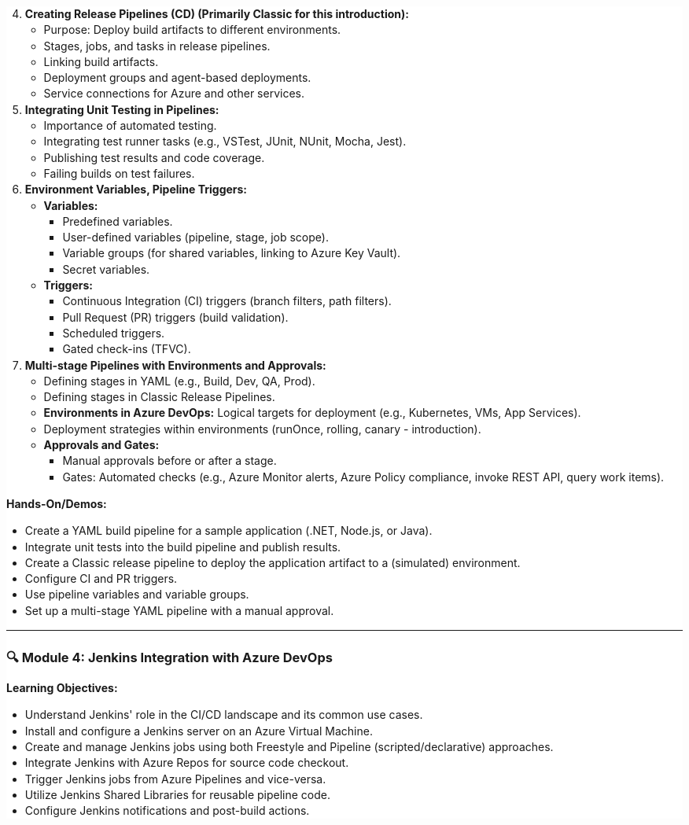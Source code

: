 4.  **Creating Release Pipelines (CD) (Primarily Classic for this introduction):**
    *   Purpose: Deploy build artifacts to different environments.
    *   Stages, jobs, and tasks in release pipelines.
    *   Linking build artifacts.
    *   Deployment groups and agent-based deployments.
    *   Service connections for Azure and other services.
5.  **Integrating Unit Testing in Pipelines:**
    *   Importance of automated testing.
    *   Integrating test runner tasks (e.g., VSTest, JUnit, NUnit, Mocha, Jest).
    *   Publishing test results and code coverage.
    *   Failing builds on test failures.
6.  **Environment Variables, Pipeline Triggers:**
    *   **Variables:**
        *   Predefined variables.
        *   User-defined variables (pipeline, stage, job scope).
        *   Variable groups (for shared variables, linking to Azure Key Vault).
        *   Secret variables.
    *   **Triggers:**
        *   Continuous Integration (CI) triggers (branch filters, path filters).
        *   Pull Request (PR) triggers (build validation).
        *   Scheduled triggers.
        *   Gated check-ins (TFVC).
7.  **Multi-stage Pipelines with Environments and Approvals:**
    *   Defining stages in YAML (e.g., Build, Dev, QA, Prod).
    *   Defining stages in Classic Release Pipelines.
    *   **Environments in Azure DevOps:** Logical targets for deployment (e.g., Kubernetes, VMs, App Services).
    *   Deployment strategies within environments (runOnce, rolling, canary - introduction).
    *   **Approvals and Gates:**
        *   Manual approvals before or after a stage.
        *   Gates: Automated checks (e.g., Azure Monitor alerts, Azure Policy compliance, invoke REST API, query work items).

**Hands-On/Demos:**
*   Create a YAML build pipeline for a sample application (.NET, Node.js, or Java).
*   Integrate unit tests into the build pipeline and publish results.
*   Create a Classic release pipeline to deploy the application artifact to a (simulated) environment.
*   Configure CI and PR triggers.
*   Use pipeline variables and variable groups.
*   Set up a multi-stage YAML pipeline with a manual approval.

---

### 🔍 **Module 4: Jenkins Integration with Azure DevOps**
**Learning Objectives:**
*   Understand Jenkins' role in the CI/CD landscape and its common use cases.
*   Install and configure a Jenkins server on an Azure Virtual Machine.
*   Create and manage Jenkins jobs using both Freestyle and Pipeline (scripted/declarative) approaches.
*   Integrate Jenkins with Azure Repos for source code checkout.
*   Trigger Jenkins jobs from Azure Pipelines and vice-versa.
*   Utilize Jenkins Shared Libraries for reusable pipeline code.
*   Configure Jenkins notifications and post-build actions.
